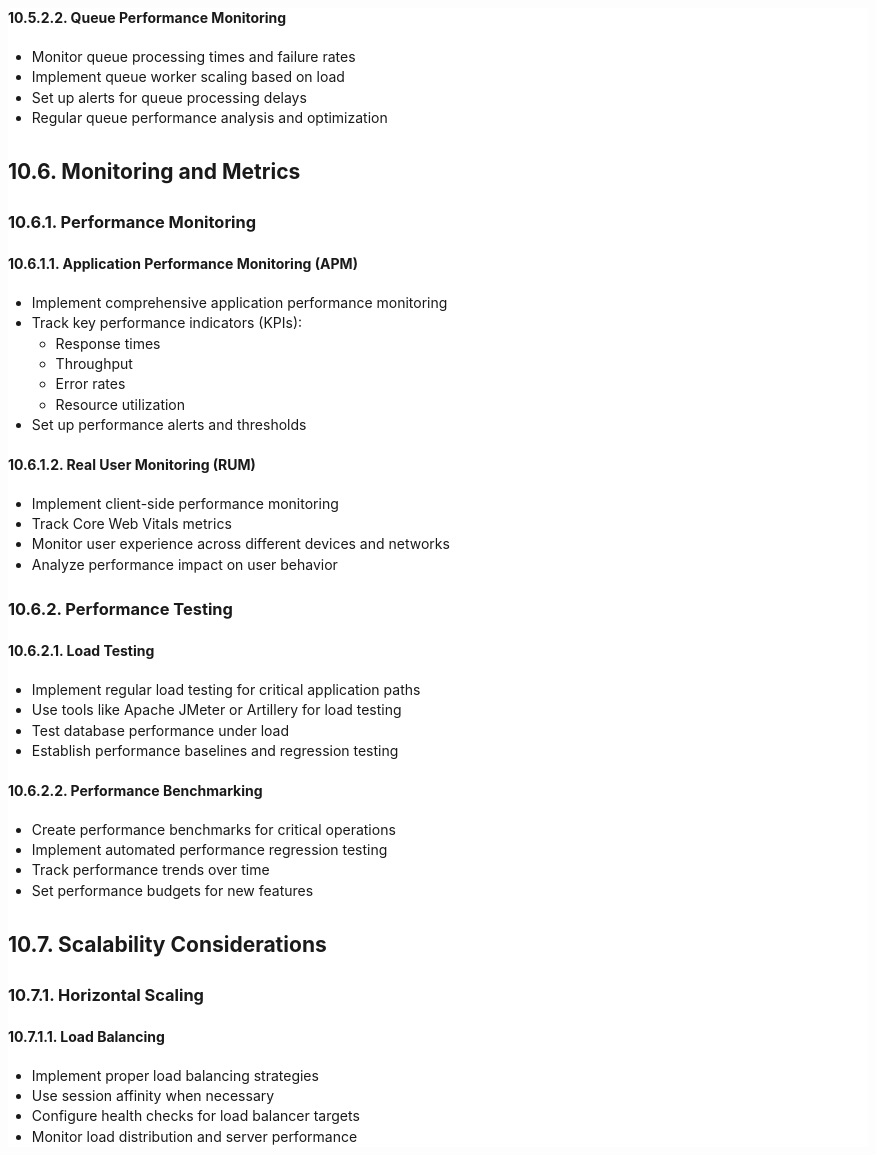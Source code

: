 #### 10.5.2.2. Queue Performance Monitoring
- Monitor queue processing times and failure rates
- Implement queue worker scaling based on load
- Set up alerts for queue processing delays
- Regular queue performance analysis and optimization

## 10.6. Monitoring and Metrics

### 10.6.1. Performance Monitoring

#### 10.6.1.1. Application Performance Monitoring (APM)
- Implement comprehensive application performance monitoring
- Track key performance indicators (KPIs):
  - Response times
  - Throughput
  - Error rates
  - Resource utilization
- Set up performance alerts and thresholds

#### 10.6.1.2. Real User Monitoring (RUM)
- Implement client-side performance monitoring
- Track Core Web Vitals metrics
- Monitor user experience across different devices and networks
- Analyze performance impact on user behavior

### 10.6.2. Performance Testing

#### 10.6.2.1. Load Testing
- Implement regular load testing for critical application paths
- Use tools like Apache JMeter or Artillery for load testing
- Test database performance under load
- Establish performance baselines and regression testing

#### 10.6.2.2. Performance Benchmarking
- Create performance benchmarks for critical operations
- Implement automated performance regression testing
- Track performance trends over time
- Set performance budgets for new features

## 10.7. Scalability Considerations

### 10.7.1. Horizontal Scaling

#### 10.7.1.1. Load Balancing
- Implement proper load balancing strategies
- Use session affinity when necessary
- Configure health checks for load balancer targets
- Monitor load distribution and server performance
